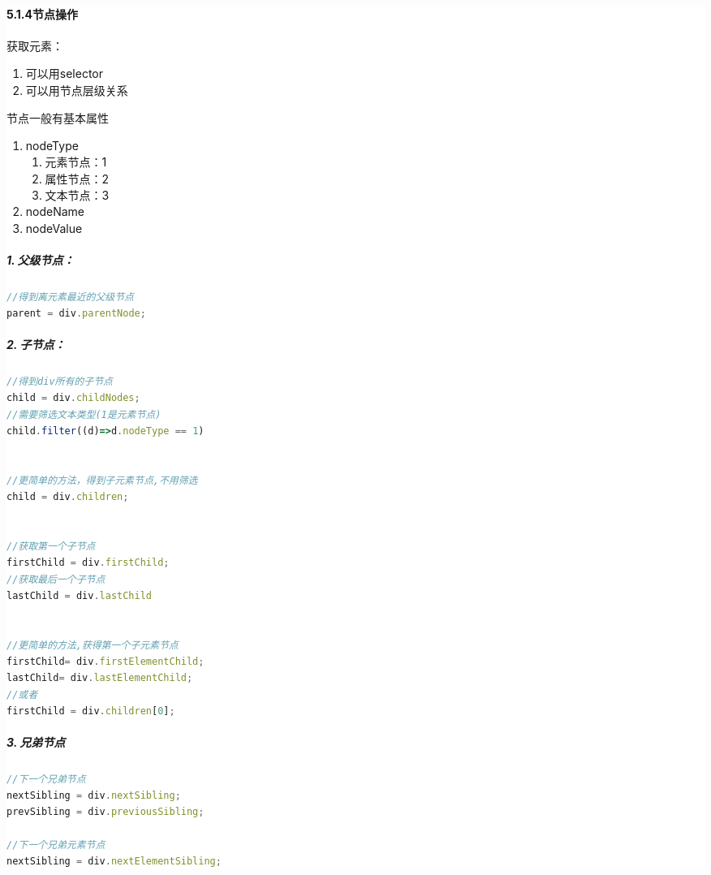 
#### 5.1.4节点操作
获取元素：
1. 可以用selector
2. 可以用节点层级关系


节点一般有基本属性
1. nodeType
   1. 元素节点：1
   2. 属性节点：2
   3. 文本节点：3
2. nodeName
3. nodeValue

##### 1. 父级节点：
```javascript
//得到离元素最近的父级节点
parent = div.parentNode;
```
##### 2. 子节点：
```javascript
//得到div所有的子节点
child = div.childNodes;
//需要筛选文本类型(1是元素节点)
child.filter((d)=>d.nodeType == 1)


//更简单的方法，得到子元素节点,不用筛选
child = div.children;


//获取第一个子节点
firstChild = div.firstChild;
//获取最后一个子节点
lastChild = div.lastChild


//更简单的方法,获得第一个子元素节点
firstChild= div.firstElementChild;
lastChild= div.lastElementChild;
//或者
firstChild = div.children[0];
```


##### 3. 兄弟节点
```javascript
//下一个兄弟节点
nextSibling = div.nextSibling;
prevSibling = div.previousSibling;

//下一个兄弟元素节点
nextSibling = div.nextElementSibling;
```
